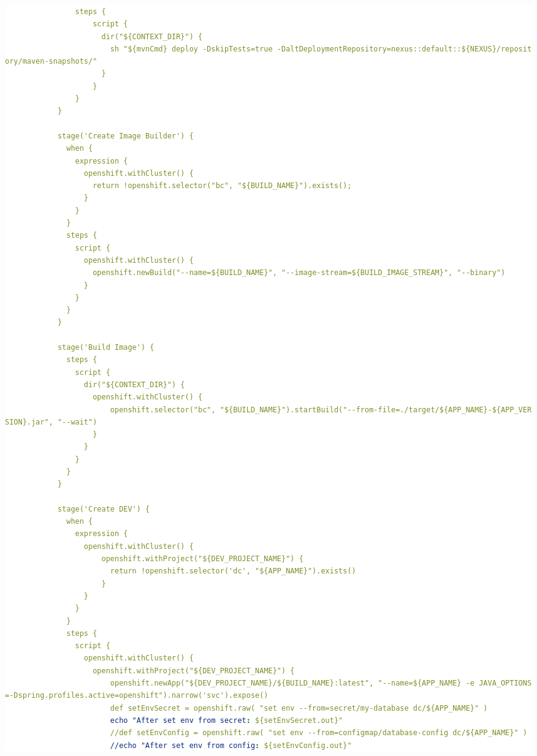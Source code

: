 ~~~yaml
                steps {
                    script {
                      dir("${CONTEXT_DIR}") {
                        sh "${mvnCmd} deploy -DskipTests=true -DaltDeploymentRepository=nexus::default::${NEXUS}/repository/maven-snapshots/"
                      }
                    }
                }
            }
                                
            stage('Create Image Builder') {
              when {
                expression {
                  openshift.withCluster() {
                    return !openshift.selector("bc", "${BUILD_NAME}").exists();
                  }
                }
              }
              steps {
                script {
                  openshift.withCluster() {
                    openshift.newBuild("--name=${BUILD_NAME}", "--image-stream=${BUILD_IMAGE_STREAM}", "--binary")
                  }
                }
              }
            }

            stage('Build Image') {
              steps {
                script {
                  dir("${CONTEXT_DIR}") {
                    openshift.withCluster() {
                        openshift.selector("bc", "${BUILD_NAME}").startBuild("--from-file=./target/${APP_NAME}-${APP_VERSION}.jar", "--wait")
                    }      
                  }
                }
              }
            }

            stage('Create DEV') {
              when {
                expression {
                  openshift.withCluster() {
                      openshift.withProject("${DEV_PROJECT_NAME}") {
                        return !openshift.selector('dc', "${APP_NAME}").exists()
                      }
                  }
                }
              }
              steps {
                script {
                  openshift.withCluster() {
                    openshift.withProject("${DEV_PROJECT_NAME}") {
                        openshift.newApp("${DEV_PROJECT_NAME}/${BUILD_NAME}:latest", "--name=${APP_NAME} -e JAVA_OPTIONS=-Dspring.profiles.active=openshift").narrow('svc').expose()
                        def setEnvSecret = openshift.raw( "set env --from=secret/my-database dc/${APP_NAME}" )
                        echo "After set env from secret: ${setEnvSecret.out}"
                        //def setEnvConfig = openshift.raw( "set env --from=configmap/database-config dc/${APP_NAME}" )
                        //echo "After set env from config: ${setEnvConfig.out}"
~~~